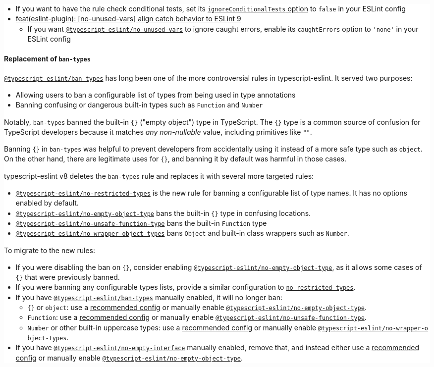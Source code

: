   - If you want to have the rule check conditional tests, set its [`ignoreConditionalTests` option](/rules/prefer-nullish-coalescing/#ignoreconditionaltests) to `false` in your ESLint config
- [feat(eslint-plugin): [no-unused-vars] align catch behavior to ESLint 9](https://github.com/typescript-eslint/typescript-eslint/pull/8971)
  - If you want [`@typescript-eslint/no-unused-vars`](/rules/no-unused-vars) to ignore caught errors, enable its `caughtErrors` option to `'none'` in your ESLint config

#### Replacement of `ban-types`

[`@typescript-eslint/ban-types`](https://typescript-eslint.io/rules/ban-types) has long been one of the more controversial rules in typescript-eslint.
It served two purposes:

- Allowing users to ban a configurable list of types from being used in type annotations
- Banning confusing or dangerous built-in types such as `Function` and `Number`

Notably, `ban-types` banned the built-in `{}` ("empty object") type in TypeScript.
The `{}` type is a common source of confusion for TypeScript developers because it matches _any non-nullable_ value, including primitives like `""`.

Banning `{}` in `ban-types` was helpful to prevent developers from accidentally using it instead of a more safe type such as `object`.
On the other hand, there are legitimate uses for `{}`, and banning it by default was harmful in those cases.

typescript-eslint v8 deletes the `ban-types` rule and replaces it with several more targeted rules:

- [`@typescript-eslint/no-restricted-types`](https://v8--typescript-eslint.netlify.app/rules/no-restricted-types) is the new rule for banning a configurable list of type names.
  It has no options enabled by default.
- [`@typescript-eslint/no-empty-object-type`](https://v8--typescript-eslint.netlify.app/rules/no-empty-object-type) bans the built-in `{}` type in confusing locations.
- [`@typescript-eslint/no-unsafe-function-type`](https://v8--typescript-eslint.netlify.app/rules/no-unsafe-function-type) bans the built-in `Function` type
- [`@typescript-eslint/no-wrapper-object-types`](https://v8--typescript-eslint.netlify.app/rules/no-wrapper-object-types) bans `Object` and built-in class wrappers such as `Number`.

To migrate to the new rules:

- If you were disabling the ban on `{}`, consider enabling [`@typescript-eslint/no-empty-object-type`](https://v8--typescript-eslint.netlify.app/rules/no-empty-object-type), as it allows some cases of `{}` that were previously banned.
- If you were banning any configurable types lists, provide a similar configuration to [`no-restricted-types`](https://v8--typescript-eslint.netlify.app/rules/no-restricted-types).
- If you have [`@typescript-eslint/ban-types`](/rules/ban-types) manually enabled, it will no longer ban:
  - `{}` or `object`: use a [recommended config](/users/configs) or manually enable [`@typescript-eslint/no-empty-object-type`](https://v8--typescript-eslint.netlify.app/rules/no-empty-object-type).
  - `Function`: use a [recommended config](/users/configs) or manually enable [`@typescript-eslint/no-unsafe-function-type`](https://v8--typescript-eslint.netlify.app/rules/no-unsafe-function-type).
  - `Number` or other built-in uppercase types: use a [recommended config](/users/configs) or manually enable [`@typescript-eslint/no-wrapper-object-types`](https://v8--typescript-eslint.netlify.app/rules/no-wrapper-object-types).
- If you have [`@typescript-eslint/no-empty-interface`](/rules/no-empty-interface) manually enabled, remove that, and instead either use a [recommended config](/users/configs) or manually enable [`@typescript-eslint/no-empty-object-type`](https://v8--typescript-eslint.netlify.app/rules/no-empty-object-type).
